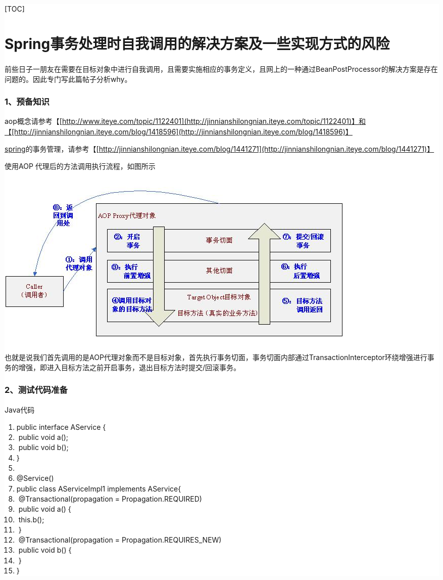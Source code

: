 [TOC]



# Spring事务处理时自我调用的解决方案及一些实现方式的风险

前些日子一朋友在需要在目标对象中进行自我调用，且需要实施相应的事务定义，且网上的一种通过BeanPostProcessor的解决方案是存在问题的。因此专门写此篇帖子分析why。

### 1、预备知识

aop概念请参考【[http://www.iteye.com/topic/1122401](http://jinnianshilongnian.iteye.com/topic/1122401)】和【[http://jinnianshilongnian.iteye.com/blog/1418596](http://jinnianshilongnian.iteye.com/blog/1418596)】

[spring](http://lib.csdn.net/base/17)的事务管理，请参考【[http://jinnianshilongnian.iteye.com/blog/1441271](http://jinnianshilongnian.iteye.com/blog/1441271)】

 

 

使用AOP 代理后的方法调用执行流程，如图所示

![img](image-201709151635/f6ac25aa-def4-4c1c-9891-e9336af02733.png)

也就是说我们首先调用的是AOP代理对象而不是目标对象，首先执行事务切面，事务切面内部通过TransactionInterceptor环绕增强进行事务的增强，即进入目标方法之前开启事务，退出目标方法时提交/回滚事务。

### 2、测试代码准备

Java代码  

1. public interface AService {  
2. ​    public void a();  
3. ​    public void b();  
4. }  
5. ​
6. @Service()  
7. public class AServiceImpl1 implements AService{  
8. ​    @Transactional(propagation = Propagation.REQUIRED)  
9. ​    public void a() {  
10. ​        this.b();  
11. ​    }  
12. ​    @Transactional(propagation = Propagation.REQUIRES_NEW)  
13. ​    public void b() {  
14. ​    }  
15. }  
